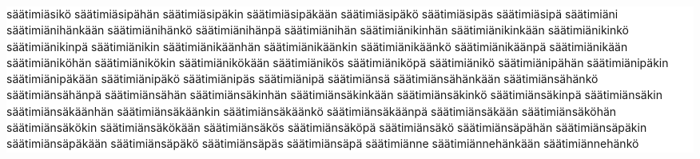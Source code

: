 säätimiäsikö
säätimiäsipähän
säätimiäsipäkin
säätimiäsipäkään
säätimiäsipäkö
säätimiäsipäs
säätimiäsipä
säätimiäni
säätimiänihänkään
säätimiänihänkö
säätimiänihänpä
säätimiänihän
säätimiänikinhän
säätimiänikinkään
säätimiänikinkö
säätimiänikinpä
säätimiänikin
säätimiänikäänhän
säätimiänikäänkin
säätimiänikäänkö
säätimiänikäänpä
säätimiänikään
säätimiäniköhän
säätimiänikökin
säätimiänikökään
säätimiänikös
säätimiäniköpä
säätimiänikö
säätimiänipähän
säätimiänipäkin
säätimiänipäkään
säätimiänipäkö
säätimiänipäs
säätimiänipä
säätimiänsä
säätimiänsähänkään
säätimiänsähänkö
säätimiänsähänpä
säätimiänsähän
säätimiänsäkinhän
säätimiänsäkinkään
säätimiänsäkinkö
säätimiänsäkinpä
säätimiänsäkin
säätimiänsäkäänhän
säätimiänsäkäänkin
säätimiänsäkäänkö
säätimiänsäkäänpä
säätimiänsäkään
säätimiänsäköhän
säätimiänsäkökin
säätimiänsäkökään
säätimiänsäkös
säätimiänsäköpä
säätimiänsäkö
säätimiänsäpähän
säätimiänsäpäkin
säätimiänsäpäkään
säätimiänsäpäkö
säätimiänsäpäs
säätimiänsäpä
säätimiänne
säätimiännehänkään
säätimiännehänkö